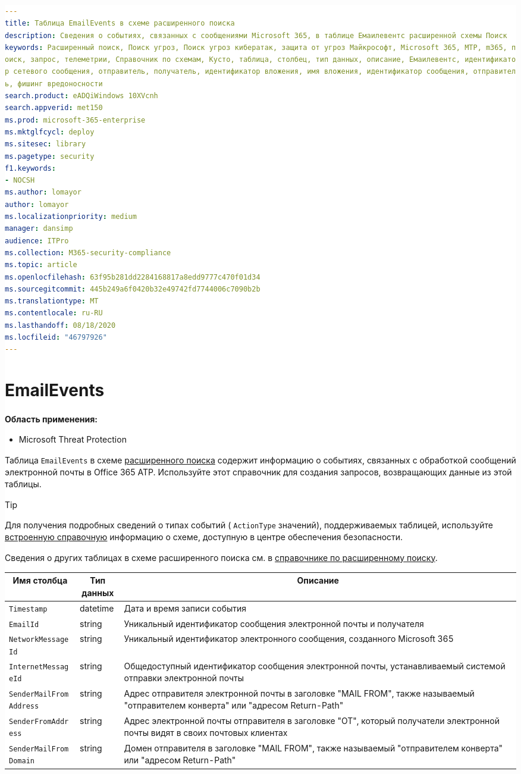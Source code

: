 ```yaml
---
title: Таблица EmailEvents в схеме расширенного поиска
description: Сведения о событиях, связанных с сообщениями Microsoft 365, в таблице Емаилевентс расширенной схемы Поиск
keywords: Расширенный поиск, Поиск угроз, Поиск угроз кибератак, защита от угроз Майкрософт, Microsoft 365, MTP, m365, поиск, запрос, телеметрии, Справочник по схемам, Кусто, таблица, столбец, тип данных, описание, Емаилевентс, идентификатор сетевого сообщения, отправитель, получатель, идентификатор вложения, имя вложения, идентификатор сообщения, отправитель, фишинг вредоносности
search.product: eADQiWindows 10XVcnh
search.appverid: met150
ms.prod: microsoft-365-enterprise
ms.mktglfcycl: deploy
ms.sitesec: library
ms.pagetype: security
f1.keywords:
- NOCSH
ms.author: lomayor
author: lomayor
ms.localizationpriority: medium
manager: dansimp
audience: ITPro
ms.collection: M365-security-compliance
ms.topic: article
ms.openlocfilehash: 63f95b281dd2284168817a8edd9777c470f01d34
ms.sourcegitcommit: 445b249a6f0420b32e49742fd7744006c7090b2b
ms.translationtype: MT
ms.contentlocale: ru-RU
ms.lasthandoff: 08/18/2020
ms.locfileid: "46797926"
---
```

# <a name="emailevents"></a>EmailEvents

**Область применения:**
- Microsoft Threat Protection



Таблица `EmailEvents` в схеме [расширенного поиска](advanced-hunting-overview.md) содержит информацию о событиях, связанных с обработкой сообщений электронной почты в Office 365 ATP. Используйте этот справочник для создания запросов, возвращающих данные из этой таблицы.

>[!TIP]
> Для получения подробных сведений о типах событий ( `ActionType` значений), поддерживаемых таблицей, используйте [встроенную справочную](advanced-hunting-schema-tables.md?#get-schema-information-in-the-security-center) информацию о схеме, доступную в центре обеспечения безопасности.

Сведения о других таблицах в схеме расширенного поиска см. в [справочнике по расширенному поиску](advanced-hunting-schema-tables.md).

| Имя столбца | Тип данных | Описание |
|-------------|-----------|-------------|
| `Timestamp` | datetime | Дата и время записи события |
| `EmailId` | string | Уникальный идентификатор сообщения электронной почты и получателя |
| `NetworkMessageId` | string | Уникальный идентификатор электронного сообщения, созданного Microsoft 365 |
| `InternetMessageId` | string | Общедоступный идентификатор сообщения электронной почты, устанавливаемый системой отправки электронной почты |
| `SenderMailFromAddress` | string | Адрес отправителя электронной почты в заголовке "MAIL FROM", также называемый "отправителем конверта" или "адресом Return-Path" |
| `SenderFromAddress` | string | Адрес электронной почты отправителя в заголовке "ОТ", который получатели электронной почты видят в своих почтовых клиентах |
| `SenderMailFromDomain` | string | Домен отправителя в заголовке "MAIL FROM", также называемый "отправителем конверта" или "адресом Return-Path" |